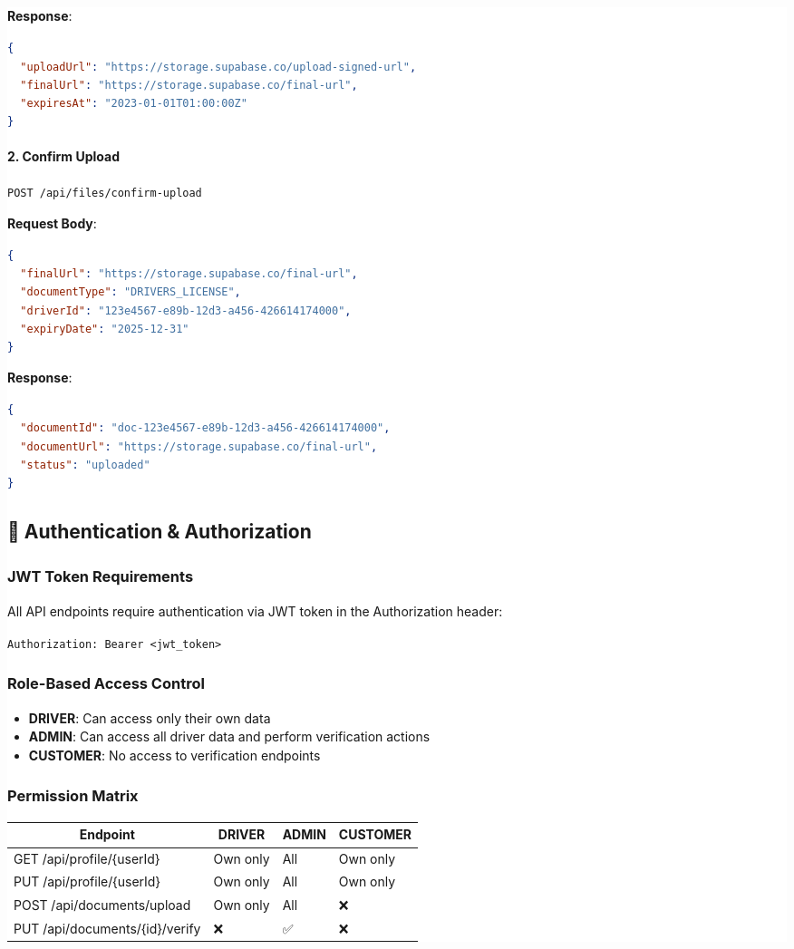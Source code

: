 **Response**:
```json
{
  "uploadUrl": "https://storage.supabase.co/upload-signed-url",
  "finalUrl": "https://storage.supabase.co/final-url",
  "expiresAt": "2023-01-01T01:00:00Z"
}
```

#### 2. Confirm Upload
```
POST /api/files/confirm-upload
```

**Request Body**:
```json
{
  "finalUrl": "https://storage.supabase.co/final-url",
  "documentType": "DRIVERS_LICENSE",
  "driverId": "123e4567-e89b-12d3-a456-426614174000",
  "expiryDate": "2025-12-31"
}
```

**Response**:
```json
{
  "documentId": "doc-123e4567-e89b-12d3-a456-426614174000",
  "documentUrl": "https://storage.supabase.co/final-url",
  "status": "uploaded"
}
```

## 🔐 Authentication & Authorization

### JWT Token Requirements
All API endpoints require authentication via JWT token in the Authorization header:
```
Authorization: Bearer <jwt_token>
```

### Role-Based Access Control
- **DRIVER**: Can access only their own data
- **ADMIN**: Can access all driver data and perform verification actions
- **CUSTOMER**: No access to verification endpoints

### Permission Matrix
| Endpoint | DRIVER | ADMIN | CUSTOMER |
|----------|--------|-------|----------|
| GET /api/profile/{userId} | Own only | All | Own only |
| PUT /api/profile/{userId} | Own only | All | Own only |
| POST /api/documents/upload | Own only | All | ❌ |
| PUT /api/documents/{id}/verify | ❌ | ✅ | ❌ |
